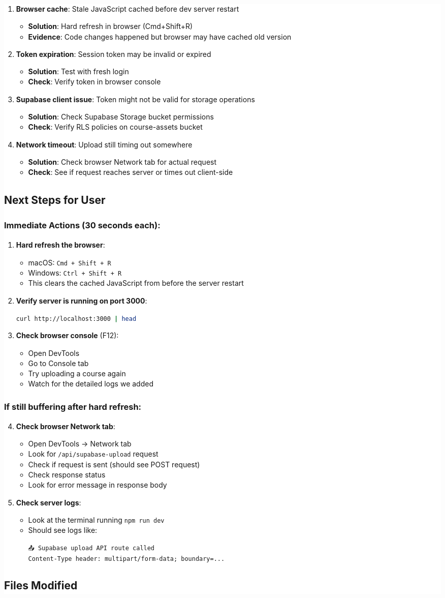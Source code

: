 1. **Browser cache**: Stale JavaScript cached before dev server restart
   - **Solution**: Hard refresh in browser (Cmd+Shift+R)
   - **Evidence**: Code changes happened but browser may have cached old version

2. **Token expiration**: Session token may be invalid or expired
   - **Solution**: Test with fresh login
   - **Check**: Verify token in browser console

3. **Supabase client issue**: Token might not be valid for storage operations
   - **Solution**: Check Supabase Storage bucket permissions
   - **Check**: Verify RLS policies on course-assets bucket

4. **Network timeout**: Upload still timing out somewhere
   - **Solution**: Check browser Network tab for actual request
   - **Check**: See if request reaches server or times out client-side

## Next Steps for User

### Immediate Actions (30 seconds each):

1. **Hard refresh the browser**:
   - macOS: `Cmd + Shift + R`
   - Windows: `Ctrl + Shift + R`
   - This clears the cached JavaScript from before the server restart

2. **Verify server is running on port 3000**:
   ```bash
   curl http://localhost:3000 | head
   ```

3. **Check browser console** (F12):
   - Open DevTools
   - Go to Console tab
   - Try uploading a course again
   - Watch for the detailed logs we added

### If still buffering after hard refresh:

4. **Check browser Network tab**:
   - Open DevTools → Network tab
   - Look for `/api/supabase-upload` request
   - Check if request is sent (should see POST request)
   - Check response status
   - Look for error message in response body

5. **Check server logs**:
   - Look at the terminal running `npm run dev`
   - Should see logs like:
     ```
     📤 Supabase upload API route called
     Content-Type header: multipart/form-data; boundary=...
     ```

## Files Modified
